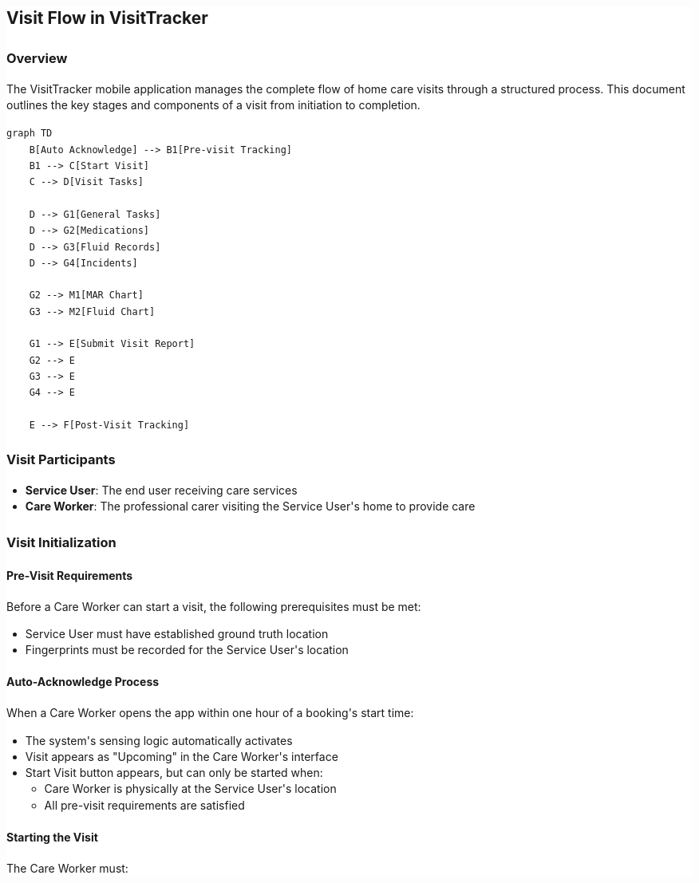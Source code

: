 ## Visit Flow in VisitTracker
### Overview
The VisitTracker mobile application manages the complete flow of home care visits through a structured process. This document outlines the key stages and components of a visit from initiation to completion.

```mermaid
graph TD
    B[Auto Acknowledge] --> B1[Pre-visit Tracking]
    B1 --> C[Start Visit]
    C --> D[Visit Tasks]
    
    D --> G1[General Tasks]
    D --> G2[Medications]
    D --> G3[Fluid Records]
    D --> G4[Incidents]
    
    G2 --> M1[MAR Chart]
    G3 --> M2[Fluid Chart]
    
    G1 --> E[Submit Visit Report]
    G2 --> E
    G3 --> E
    G4 --> E
    
    E --> F[Post-Visit Tracking]
```

### Visit Participants
- **Service User**: The end user receiving care services
- **Care Worker**: The professional carer visiting the Service User's home to provide care

### Visit Initialization
#### Pre-Visit Requirements
Before a Care Worker can start a visit, the following prerequisites must be met:

- Service User must have established ground truth location
- Fingerprints must be recorded for the Service User's location

#### Auto-Acknowledge Process
When a Care Worker opens the app within one hour of a booking's start time:

- The system's sensing logic automatically activates
- Visit appears as "Upcoming" in the Care Worker's interface
- Start Visit button appears, but can only be started when:
    - Care Worker is physically at the Service User's location
    - All pre-visit requirements are satisfied

#### Starting the Visit
The Care Worker must:
